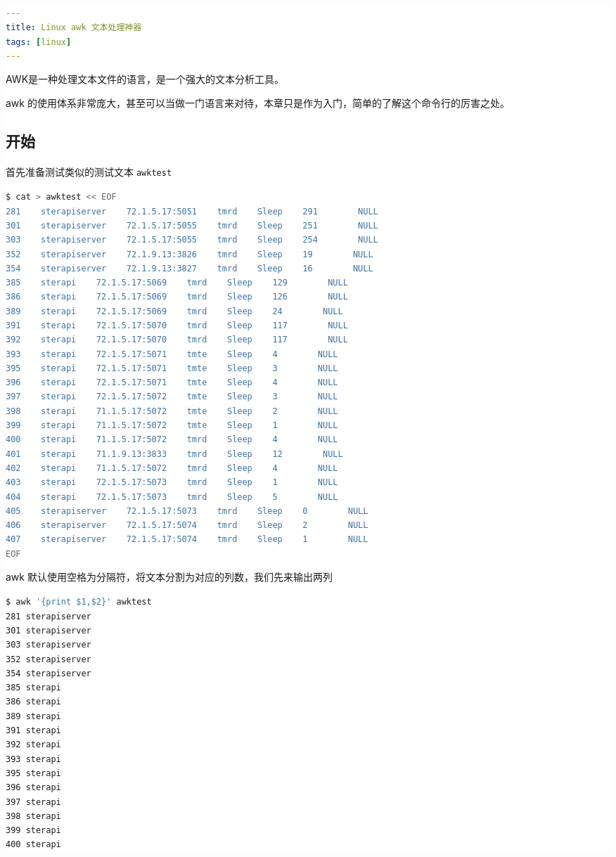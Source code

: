 ```yaml
---
title: Linux awk 文本处理神器
tags: [linux]
---
```


AWK是一种处理文本文件的语言，是一个强大的文本分析工具。


awk 的使用体系非常庞大，甚至可以当做一门语言来对待，本章只是作为入门，简单的了解这个命令行的厉害之处。

## 开始

首先准备测试类似的测试文本 `awktest`

```bash
$ cat > awktest << EOF
281    sterapiserver    72.1.5.17:5051    tmrd    Sleep    291        NULL
301    sterapiserver    72.1.5.17:5055    tmrd    Sleep    251        NULL
303    sterapiserver    72.1.5.17:5055    tmrd    Sleep    254        NULL
352    sterapiserver    72.1.9.13:3826    tmrd    Sleep    19        NULL
354    sterapiserver    72.1.9.13:3827    tmrd    Sleep    16        NULL
385    sterapi    72.1.5.17:5069    tmrd    Sleep    129        NULL
386    sterapi    72.1.5.17:5069    tmrd    Sleep    126        NULL
389    sterapi    72.1.5.17:5069    tmrd    Sleep    24        NULL
391    sterapi    72.1.5.17:5070    tmrd    Sleep    117        NULL
392    sterapi    72.1.5.17:5070    tmrd    Sleep    117        NULL
393    sterapi    72.1.5.17:5071    tmte    Sleep    4        NULL
395    sterapi    72.1.5.17:5071    tmte    Sleep    3        NULL
396    sterapi    72.1.5.17:5071    tmte    Sleep    4        NULL
397    sterapi    72.1.5.17:5072    tmte    Sleep    3        NULL
398    sterapi    71.1.5.17:5072    tmte    Sleep    2        NULL
399    sterapi    71.1.5.17:5072    tmte    Sleep    1        NULL
400    sterapi    71.1.5.17:5072    tmrd    Sleep    4        NULL
401    sterapi    71.1.9.13:3833    tmrd    Sleep    12        NULL
402    sterapi    71.1.5.17:5072    tmrd    Sleep    4        NULL
403    sterapi    72.1.5.17:5073    tmrd    Sleep    1        NULL
404    sterapi    72.1.5.17:5073    tmrd    Sleep    5        NULL
405    sterapiserver    72.1.5.17:5073    tmrd    Sleep    0        NULL
406    sterapiserver    72.1.5.17:5074    tmrd    Sleep    2        NULL
407    sterapiserver    72.1.5.17:5074    tmrd    Sleep    1        NULL
EOF
```

awk 默认使用空格为分隔符，将文本分割为对应的列数，我们先来输出两列

```bash
$ awk '{print $1,$2}' awktest
281 sterapiserver
301 sterapiserver
303 sterapiserver
352 sterapiserver
354 sterapiserver
385 sterapi
386 sterapi
389 sterapi
391 sterapi
392 sterapi
393 sterapi
395 sterapi
396 sterapi
397 sterapi
398 sterapi
399 sterapi
400 sterapi
```